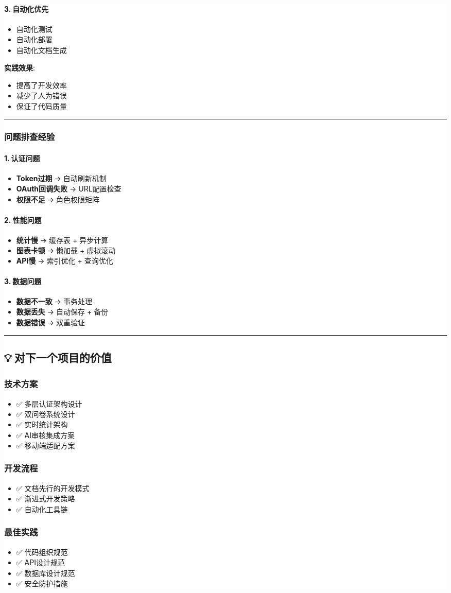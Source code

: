 
#### 3. 自动化优先
- 自动化测试
- 自动化部署
- 自动化文档生成

**实践效果**:
- 提高了开发效率
- 减少了人为错误
- 保证了代码质量

---

### 问题排查经验

#### 1. 认证问题
- **Token过期** → 自动刷新机制
- **OAuth回调失败** → URL配置检查
- **权限不足** → 角色权限矩阵

#### 2. 性能问题
- **统计慢** → 缓存表 + 异步计算
- **图表卡顿** → 懒加载 + 虚拟滚动
- **API慢** → 索引优化 + 查询优化

#### 3. 数据问题
- **数据不一致** → 事务处理
- **数据丢失** → 自动保存 + 备份
- **数据错误** → 双重验证

---

## 💡 对下一个项目的价值

### 技术方案
- ✅ 多层认证架构设计
- ✅ 双问卷系统设计
- ✅ 实时统计架构
- ✅ AI审核集成方案
- ✅ 移动端适配方案

### 开发流程
- ✅ 文档先行的开发模式
- ✅ 渐进式开发策略
- ✅ 自动化工具链

### 最佳实践
- ✅ 代码组织规范
- ✅ API设计规范
- ✅ 数据库设计规范
- ✅ 安全防护措施
